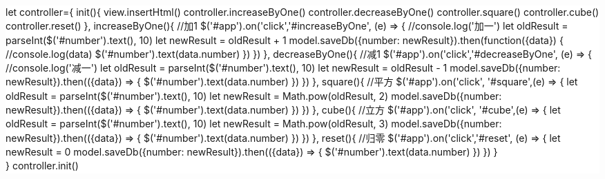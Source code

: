 let controller={
    init(){
        view.insertHtml()
        controller.increaseByOne()
        controller.decreaseByOne()
        controller.square()
        controller.cube()
        controller.reset()
    },
    increaseByOne(){
        //加1
        $('#app').on('click','#increaseByOne', (e) => {
           //console.log('加一')
           let oldResult = parseInt($('#number').text(), 10)
           let newResult = oldResult + 1
           model.saveDb({number: newResult}).then(function({data}) {
             //console.log(data)
             $('#number').text(data.number)
           })
         })
    },
    decreaseByOne(){
        //减1
        $('#app').on('click','#decreaseByOne', (e) => {
          //console.log('减一')
          let oldResult = parseInt($('#number').text(), 10)
          let newResult = oldResult - 1
          model.saveDb({number: newResult}).then(({data}) => {
            $('#number').text(data.number)
          })
        })
    }, 
    square(){ 
        //平方
        $('#app').on('click', '#square',(e) => {
           let oldResult = parseInt($('#number').text(), 10)
           let newResult = Math.pow(oldResult, 2)
           model.saveDb({number: newResult}).then(({data}) => {
             $('#number').text(data.number)
           })
         })
    },
    cube(){
        //立方
        $('#app').on('click', '#cube',(e) => {
           let oldResult = parseInt($('#number').text(), 10)
           let newResult = Math.pow(oldResult, 3)
           model.saveDb({number: newResult}).then(({data}) => {
             $('#number').text(data.number)
           })
         })
    }, 
    reset(){ 
        //归零
        $('#app').on('click','#reset', (e) => {
           let newResult = 0
           model.saveDb({number: newResult}).then(({data}) => {
             $('#number').text(data.number)
           })
         })
    }   
}
controller.init()
```
```